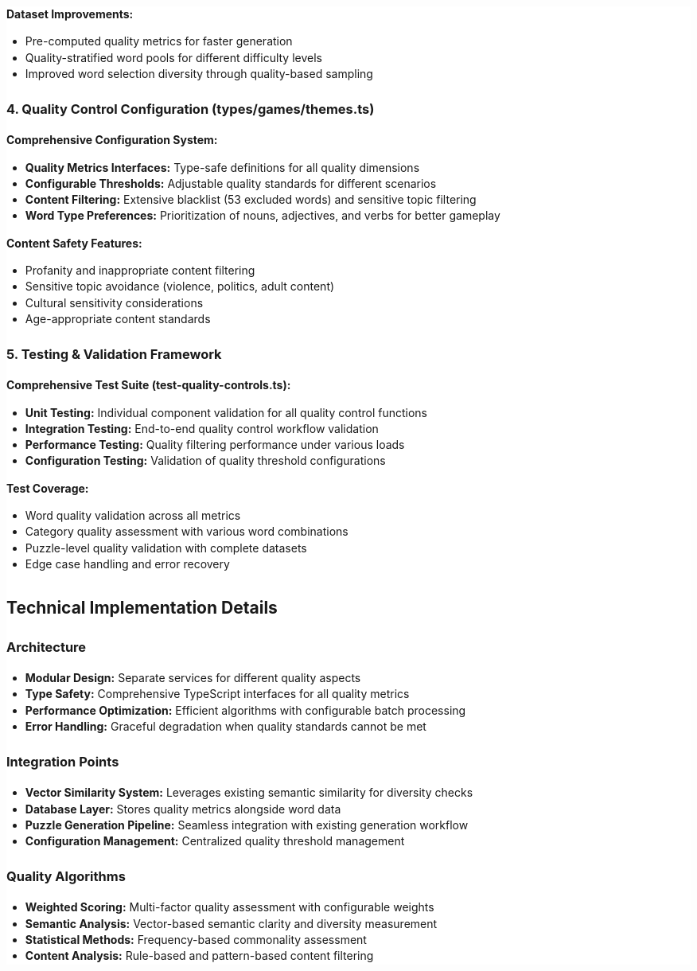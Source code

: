 **Dataset Improvements:**
- Pre-computed quality metrics for faster generation
- Quality-stratified word pools for different difficulty levels
- Improved word selection diversity through quality-based sampling

### 4. Quality Control Configuration (types/games/themes.ts)

**Comprehensive Configuration System:**
- **Quality Metrics Interfaces:** Type-safe definitions for all quality dimensions
- **Configurable Thresholds:** Adjustable quality standards for different scenarios
- **Content Filtering:** Extensive blacklist (53 excluded words) and sensitive topic filtering
- **Word Type Preferences:** Prioritization of nouns, adjectives, and verbs for better gameplay

**Content Safety Features:**
- Profanity and inappropriate content filtering
- Sensitive topic avoidance (violence, politics, adult content)
- Cultural sensitivity considerations
- Age-appropriate content standards

### 5. Testing & Validation Framework

**Comprehensive Test Suite (test-quality-controls.ts):**
- **Unit Testing:** Individual component validation for all quality control functions
- **Integration Testing:** End-to-end quality control workflow validation
- **Performance Testing:** Quality filtering performance under various loads
- **Configuration Testing:** Validation of quality threshold configurations

**Test Coverage:**
- Word quality validation across all metrics
- Category quality assessment with various word combinations
- Puzzle-level quality validation with complete datasets
- Edge case handling and error recovery

## Technical Implementation Details

### Architecture
- **Modular Design:** Separate services for different quality aspects
- **Type Safety:** Comprehensive TypeScript interfaces for all quality metrics
- **Performance Optimization:** Efficient algorithms with configurable batch processing
- **Error Handling:** Graceful degradation when quality standards cannot be met

### Integration Points
- **Vector Similarity System:** Leverages existing semantic similarity for diversity checks
- **Database Layer:** Stores quality metrics alongside word data
- **Puzzle Generation Pipeline:** Seamless integration with existing generation workflow
- **Configuration Management:** Centralized quality threshold management

### Quality Algorithms
- **Weighted Scoring:** Multi-factor quality assessment with configurable weights
- **Semantic Analysis:** Vector-based semantic clarity and diversity measurement
- **Statistical Methods:** Frequency-based commonality assessment
- **Content Analysis:** Rule-based and pattern-based content filtering
